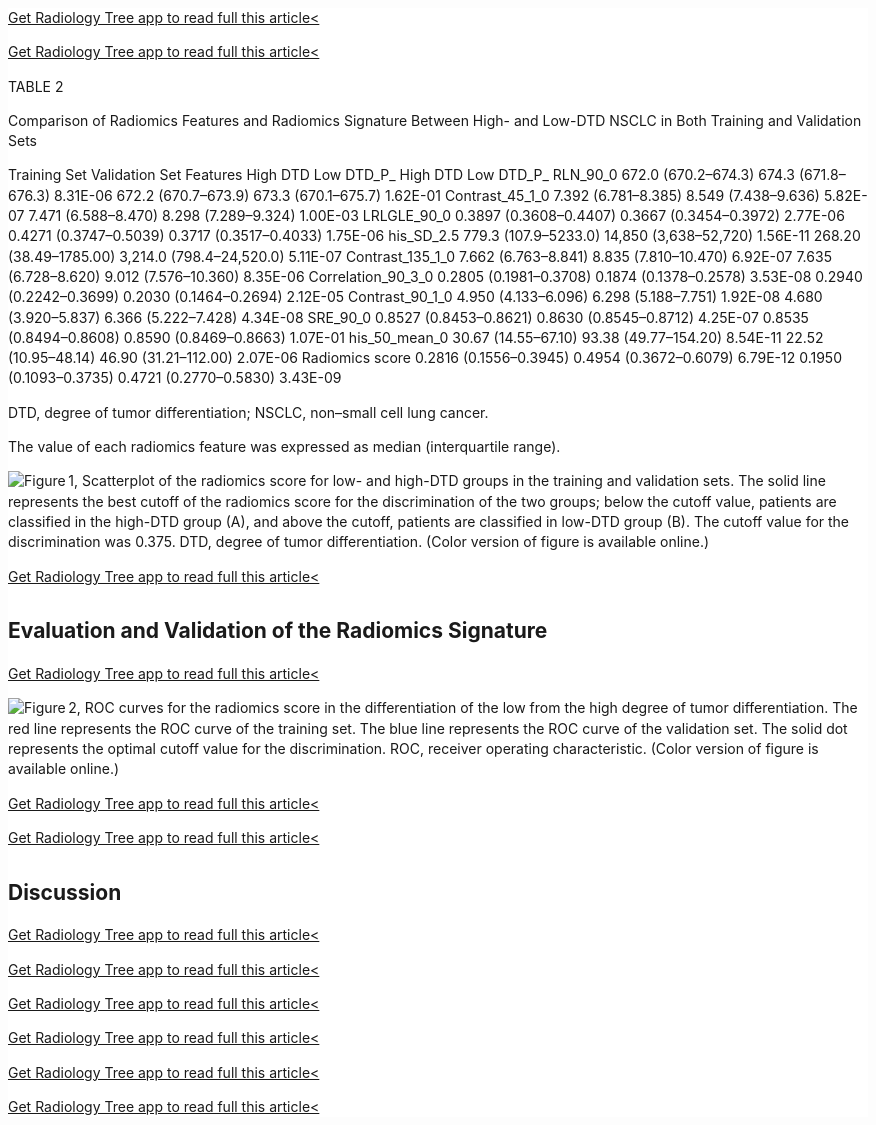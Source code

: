 
[Get Radiology Tree app to read full this article<](https://clinicalpub.com/app)

[Get Radiology Tree app to read full this article<](https://clinicalpub.com/app)

TABLE 2


Comparison of Radiomics Features and Radiomics Signature Between High- and Low-DTD NSCLC in Both Training and Validation Sets


Training Set Validation Set Features High DTD Low DTD_P_ High DTD Low DTD_P_ RLN\_90\_0 672.0 (670.2–674.3) 674.3 (671.8–676.3) 8.31E-06 672.2 (670.7–673.9) 673.3 (670.1–675.7) 1.62E-01 Contrast\_45\_1\_0 7.392 (6.781–8.385) 8.549 (7.438–9.636) 5.82E-07 7.471 (6.588–8.470) 8.298 (7.289–9.324) 1.00E-03 LRLGLE\_90\_0 0.3897 (0.3608–0.4407) 0.3667 (0.3454–0.3972) 2.77E-06 0.4271 (0.3747–0.5039) 0.3717 (0.3517–0.4033) 1.75E-06 his\_SD\_2.5 779.3 (107.9–5233.0) 14,850 (3,638–52,720) 1.56E-11 268.20 (38.49–1785.00) 3,214.0 (798.4–24,520.0) 5.11E-07 Contrast\_135\_1\_0 7.662 (6.763–8.841) 8.835 (7.810–10.470) 6.92E-07 7.635 (6.728–8.620) 9.012 (7.576–10.360) 8.35E-06 Correlation\_90\_3\_0 0.2805 (0.1981–0.3708) 0.1874 (0.1378–0.2578) 3.53E-08 0.2940 (0.2242–0.3699) 0.2030 (0.1464–0.2694) 2.12E-05 Contrast\_90\_1\_0 4.950 (4.133–6.096) 6.298 (5.188–7.751) 1.92E-08 4.680 (3.920–5.837) 6.366 (5.222–7.428) 4.34E-08 SRE\_90\_0 0.8527 (0.8453–0.8621) 0.8630 (0.8545–0.8712) 4.25E-07 0.8535 (0.8494–0.8608) 0.8590 (0.8469–0.8663) 1.07E-01 his\_50\_mean\_0 30.67 (14.55–67.10) 93.38 (49.77–154.20) 8.54E-11 22.52 (10.95–48.14) 46.90 (31.21–112.00) 2.07E-06 Radiomics score 0.2816 (0.1556–0.3945) 0.4954 (0.3672–0.6079) 6.79E-12 0.1950 (0.1093–0.3735) 0.4721 (0.2770–0.5830) 3.43E-09

DTD, degree of tumor differentiation; NSCLC, non–small cell lung cancer.


The value of each radiomics feature was expressed as median (interquartile range).


![Figure 1, Scatterplot of the radiomics score for low- and high-DTD groups in the training and validation sets. The solid line represents the best cutoff of the radiomics score for the discrimination of the two groups; below the cutoff value, patients are classified in the high-DTD group (A), and above the cutoff, patients are classified in low-DTD group (B). The cutoff value for the discrimination was 0.375. DTD, degree of tumor differentiation. (Color version of figure is available online.)](https://storage.googleapis.com/dl.dentistrykey.com/clinical/ARadiomicsSignatureinPreoperativePredictingDegreeofTumorDifferentiationinPatientswithNonsmallCellLungCancer/0_1s20S1076633218301053.jpg)

[Get Radiology Tree app to read full this article<](https://clinicalpub.com/app)

## Evaluation and Validation of the Radiomics Signature

[Get Radiology Tree app to read full this article<](https://clinicalpub.com/app)

![Figure 2, ROC curves for the radiomics score in the differentiation of the low from the high degree of tumor differentiation. The red line represents the ROC curve of the training set. The blue line represents the ROC curve of the validation set. The solid dot represents the optimal cutoff value for the discrimination. ROC, receiver operating characteristic. (Color version of figure is available online.)](https://storage.googleapis.com/dl.dentistrykey.com/clinical/ARadiomicsSignatureinPreoperativePredictingDegreeofTumorDifferentiationinPatientswithNonsmallCellLungCancer/1_1s20S1076633218301053.jpg)

[Get Radiology Tree app to read full this article<](https://clinicalpub.com/app)

[Get Radiology Tree app to read full this article<](https://clinicalpub.com/app)

## Discussion

[Get Radiology Tree app to read full this article<](https://clinicalpub.com/app)

[Get Radiology Tree app to read full this article<](https://clinicalpub.com/app)

[Get Radiology Tree app to read full this article<](https://clinicalpub.com/app)

[Get Radiology Tree app to read full this article<](https://clinicalpub.com/app)

[Get Radiology Tree app to read full this article<](https://clinicalpub.com/app)

[Get Radiology Tree app to read full this article<](https://clinicalpub.com/app)
